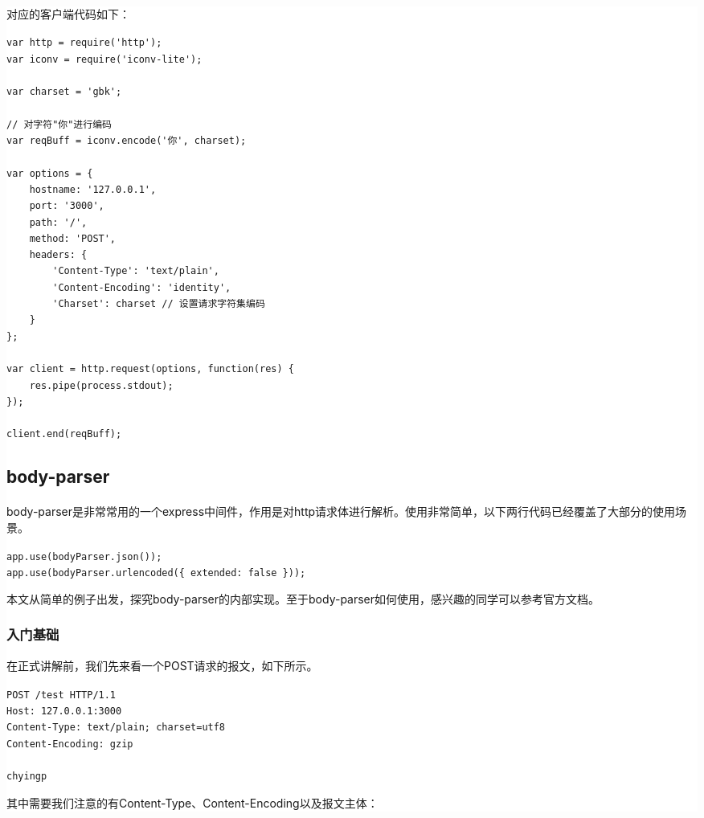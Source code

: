对应的客户端代码如下：

```()
var http = require('http');
var iconv = require('iconv-lite');

var charset = 'gbk';

// 对字符"你"进行编码
var reqBuff = iconv.encode('你', charset);

var options = {
    hostname: '127.0.0.1',
    port: '3000',
    path: '/',
    method: 'POST',
    headers: {
        'Content-Type': 'text/plain',
        'Content-Encoding': 'identity',
        'Charset': charset // 设置请求字符集编码
    }
};

var client = http.request(options, function(res) {
    res.pipe(process.stdout);
});

client.end(reqBuff);
```

## body-parser

body-parser是非常常用的一个express中间件，作用是对http请求体进行解析。使用非常简单，以下两行代码已经覆盖了大部分的使用场景。

```()
app.use(bodyParser.json());
app.use(bodyParser.urlencoded({ extended: false }));
```

本文从简单的例子出发，探究body-parser的内部实现。至于body-parser如何使用，感兴趣的同学可以参考官方文档。

### 入门基础

在正式讲解前，我们先来看一个POST请求的报文，如下所示。

```()
POST /test HTTP/1.1
Host: 127.0.0.1:3000
Content-Type: text/plain; charset=utf8
Content-Encoding: gzip

chyingp
```

其中需要我们注意的有Content-Type、Content-Encoding以及报文主体：

